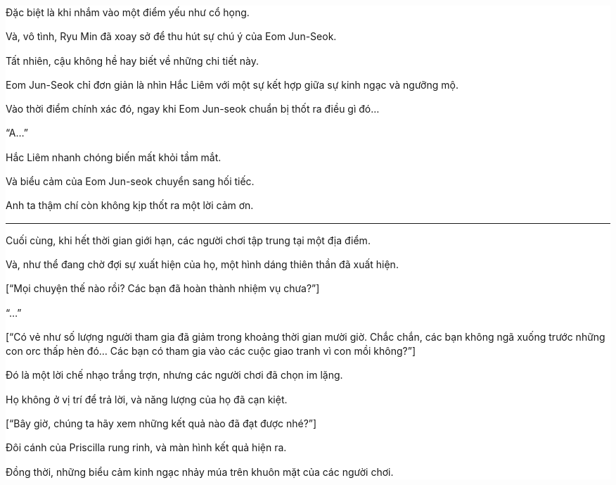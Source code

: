 Đặc biệt là khi nhắm vào một điểm yếu như cổ họng.

Và, vô tình, Ryu Min đã xoay sở để thu hút sự chú ý của Eom Jun-Seok.

Tất nhiên, cậu không hề hay biết về những chi tiết này.

Eom Jun-Seok chỉ đơn giản là nhìn Hắc Liêm với một sự kết hợp giữa sự kinh ngạc và ngưỡng mộ.

Vào thời điểm chính xác đó, ngay khi Eom Jun-seok chuẩn bị thốt ra điều gì đó…

“A…”

Hắc Liêm nhanh chóng biến mất khỏi tầm mắt.

Và biểu cảm của Eom Jun-seok chuyển sang hối tiếc.

Anh ta thậm chí còn không kịp thốt ra một lời cảm ơn.

***

Cuối cùng, khi hết thời gian giới hạn, các người chơi tập trung tại một địa điểm.

Và, như thể đang chờ đợi sự xuất hiện của họ, một hình dáng thiên thần đã xuất hiện.

[“Mọi chuyện thế nào rồi? Các bạn đã hoàn thành nhiệm vụ chưa?”]

“…”

[“Có vẻ như số lượng người tham gia đã giảm trong khoảng thời gian mười giờ. Chắc chắn, các bạn không ngã xuống trước những con orc thấp hèn đó… Các bạn có tham gia vào các cuộc giao tranh vì con mồi không?”]

Đó là một lời chế nhạo trắng trợn, nhưng các người chơi đã chọn im lặng.

Họ không ở vị trí để trả lời, và năng lượng của họ đã cạn kiệt.

[“Bây giờ, chúng ta hãy xem những kết quả nào đã đạt được nhé?”]

Đôi cánh của Priscilla rung rinh, và màn hình kết quả hiện ra.

Đồng thời, những biểu cảm kinh ngạc nhảy múa trên khuôn mặt của các người chơi.